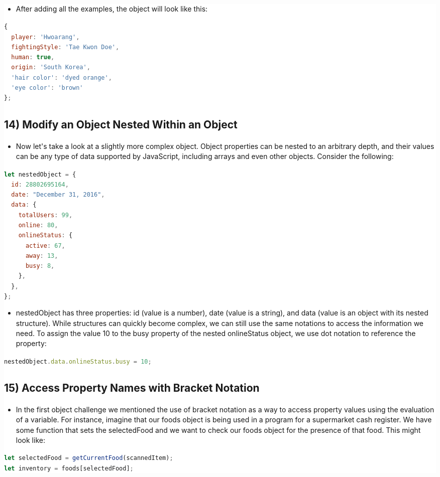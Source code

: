- After adding all the examples, the object will look like this:

```js
{
  player: 'Hwoarang',
  fightingStyle: 'Tae Kwon Doe',
  human: true,
  origin: 'South Korea',
  'hair color': 'dyed orange',
  'eye color': 'brown'
};
```

## 14) Modify an Object Nested Within an Object

- Now let's take a look at a slightly more complex object. Object properties can be nested to an arbitrary depth, and their values can be any type of data supported by JavaScript, including arrays and even other objects. Consider the following:

```js
let nestedObject = {
  id: 28802695164,
  date: "December 31, 2016",
  data: {
    totalUsers: 99,
    online: 80,
    onlineStatus: {
      active: 67,
      away: 13,
      busy: 8,
    },
  },
};
```

- nestedObject has three properties: id (value is a number), date (value is a string), and data (value is an object with its nested structure). While structures can quickly become complex, we can still use the same notations to access the information we need. To assign the value 10 to the busy property of the nested onlineStatus object, we use dot notation to reference the property:

```js
nestedObject.data.onlineStatus.busy = 10;
```

## 15) Access Property Names with Bracket Notation

- In the first object challenge we mentioned the use of bracket notation as a way to access property values using the evaluation of a variable. For instance, imagine that our foods object is being used in a program for a supermarket cash register. We have some function that sets the selectedFood and we want to check our foods object for the presence of that food. This might look like:

```js
let selectedFood = getCurrentFood(scannedItem);
let inventory = foods[selectedFood];
```
